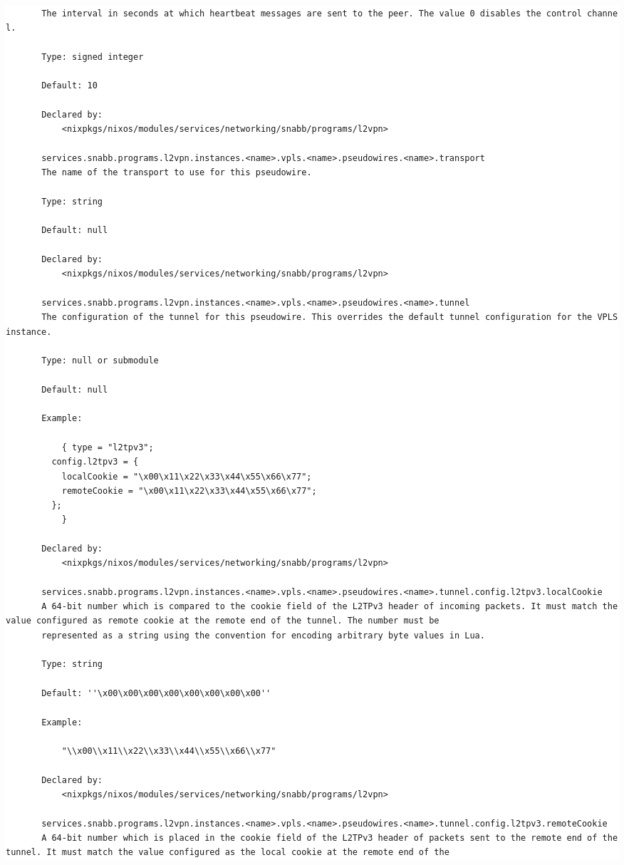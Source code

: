 ```
	   The interval in seconds at which heartbeat messages are sent to the peer. The value 0 disables the control channel.

	   Type: signed integer

	   Default: 10

	   Declared by:
	       <nixpkgs/nixos/modules/services/networking/snabb/programs/l2vpn>

       services.snabb.programs.l2vpn.instances.<name>.vpls.<name>.pseudowires.<name>.transport
	   The name of the transport to use for this pseudowire.

	   Type: string

	   Default: null

	   Declared by:
	       <nixpkgs/nixos/modules/services/networking/snabb/programs/l2vpn>

       services.snabb.programs.l2vpn.instances.<name>.vpls.<name>.pseudowires.<name>.tunnel
	   The configuration of the tunnel for this pseudowire. This overrides the default tunnel configuration for the VPLS instance.

	   Type: null or submodule

	   Default: null

	   Example:

	       { type = "l2tpv3";
		 config.l2tpv3 = {
		   localCookie = "\x00\x11\x22\x33\x44\x55\x66\x77";
		   remoteCookie = "\x00\x11\x22\x33\x44\x55\x66\x77";
		 };
	       }

	   Declared by:
	       <nixpkgs/nixos/modules/services/networking/snabb/programs/l2vpn>

       services.snabb.programs.l2vpn.instances.<name>.vpls.<name>.pseudowires.<name>.tunnel.config.l2tpv3.localCookie
	   A 64-bit number which is compared to the cookie field of the L2TPv3 header of incoming packets. It must match the value configured as remote cookie at the remote end of the tunnel. The number must be
	   represented as a string using the convention for encoding arbitrary byte values in Lua.

	   Type: string

	   Default: ''\x00\x00\x00\x00\x00\x00\x00\x00''

	   Example:

	       "\\x00\\x11\\x22\\x33\\x44\\x55\\x66\\x77"

	   Declared by:
	       <nixpkgs/nixos/modules/services/networking/snabb/programs/l2vpn>

       services.snabb.programs.l2vpn.instances.<name>.vpls.<name>.pseudowires.<name>.tunnel.config.l2tpv3.remoteCookie
	   A 64-bit number which is placed in the cookie field of the L2TPv3 header of packets sent to the remote end of the tunnel. It must match the value configured as the local cookie at the remote end of the
```